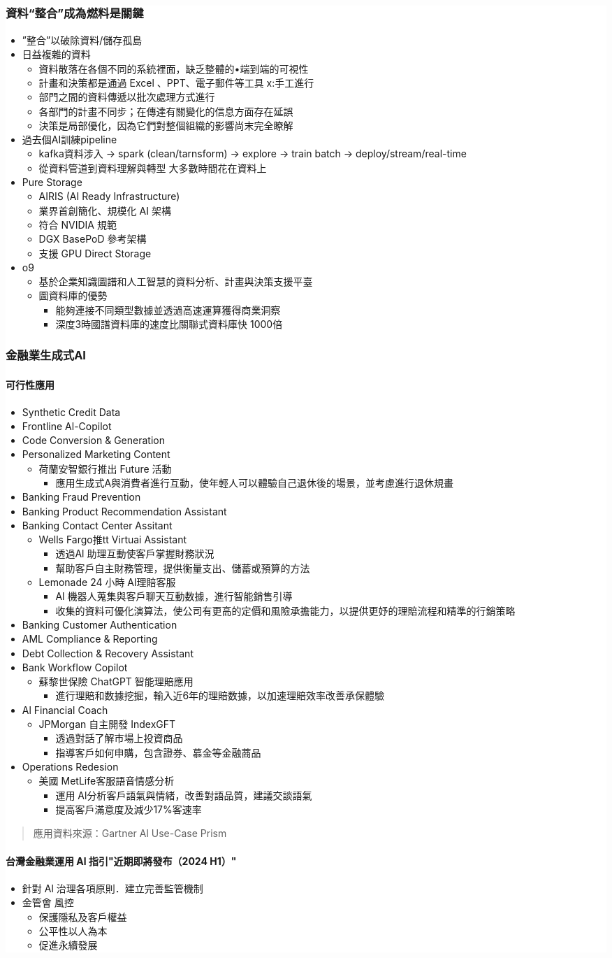 ### 資料“整合”成為燃料是關鍵
- ”整合”以破除資料/儲存孤島
- 日益複雜的資料
    - 資料散落在各個不同的系統裡面，缺乏整體的•端到端的可視性
    - 計畫和決策都是通過 Excel 、PPT、電子郵件等工具 x:手工進行
    - 部門之間的資料傳遞以批次處理方式進行
    - 各部門的計畫不同步；在傳達有關變化的信息方面存在延誤
    - 決策是局部優化，因為它們對整個組織的影響尚末完全瞭解
- 過去個AI訓練pipeline
    - kafka資料涉入 -> spark (clean/tarnsform) -> explore -> train batch -> deploy/stream/real-time
    - 從資料管道到資料理解與轉型 大多數時間花在資料上
- Pure Storage
    - AIRIS (AI Ready Infrastructure)
    - 業界首創簡化、規模化 AI 架構
    - 符合 NVIDIA 規範
    - DGX BasePoD 參考架構
    - 支援 GPU Direct Storage
- o9
    - 基於企業知識圖譜和人工智慧的資料分析、計畫與決策支援平臺
    - 圖資料庫的優勢
        - 能夠連接不同類型數據並透濄高速運算獲得商業洞察
        - 深度3時國譜資料庫的速度比關聯式資料庫快 1000倍

### 金融業生成式AI

#### 可行性應用
- Synthetic Credit Data
- Frontline Al-Copilot
- Code Conversion & Generation
- Personalized Marketing Content
    - 荷蘭安智銀行推出 Future 活動
        - 應用生成式A與消費者進行互動，使年輕人可以體驗自己退休後的場景，並考慮進行退休規畫
- Banking Fraud Prevention
- Banking Product Recommendation Assistant
- Banking Contact Center Assitant
    - Wells Fargo推tt Virtuai Assistant
        - 透過Al 助理互動使客戶掌握財務狀況
        - 幫助客戶自主財務管理，提供衡量支出、儲蓄或預算的方法
    - Lemonade 24 小時 Al理賠客服
        - Al 機器人蒐集與客戶聊天互動数據，進行智能銷售引導
        - 收集的資料可優化演算法，使公司有更高的定價和風險承擔能力，以提供更妤的理賠流程和精準的行銷策略
- Banking Customer Authentication
- AML Compliance & Reporting
- Debt Collection & Recovery Assistant
- Bank Workflow Copilot
    - 蘇黎世保險 ChatGPT 智能理賠應用
        - 進行理賠和数據挖掘，輸入近6年的理賠数據，以加速理賠效率改善承保體驗
- Al Financial Coach
    - JPMorgan 自主開發 IndexGFT
        - 透過對話了解市場上投資商品
        - 指導客戶如何申購，包含證券、慕金等金融蔏品
- Operations Redesion
    - 美國 MetLife客服語音情感分析
        - 運用 Al分析客戶語氣與情緒，改善對語品質，建議交談語氣
        - 提高客戶滿意度及減少17%客速率
> 應用資料來源：Gartner Al Use-Case Prism
#### 台灣金融業運用 Al 指引"近期即將發布（2024 H1）"
- 針對 Al 治理各項原則．建立完善監管機制
- 金管會 風控
    - 保護隱私及客戶權益
    - 公平性以人為本
    - 促進永續發展